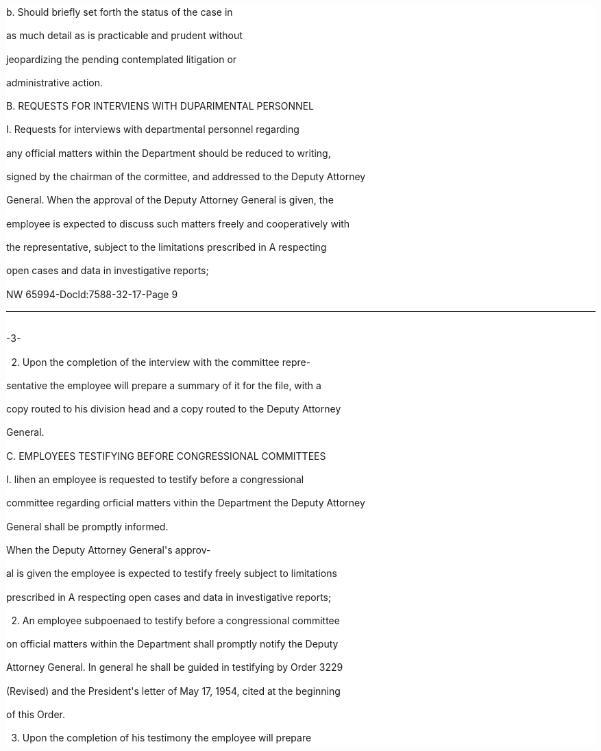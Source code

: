 b. Should briefly set forth the status of the case in

as much detail as is practicable and prudent without

jeopardizing the pending contemplated litigation or

administrative action.

B. REQUESTS FOR INTERVIENS WITH DUPARIMENTAL PERSONNEL

I. Requests for interviews with departmental personnel regarding

any official matters within the Department should be reduced to writing,

signed by the chairman of the cormittee, and addressed to the Deputy Attorney

General. When the approval of the Deputy Attorney General is given, the

employee is expected to discuss such matters freely and cooperatively with

the representative, subject to the limitations prescribed in A respecting

open cases and data in investigative reports;

NW 65994-Docld:7588-32-17-Page 9

---

##
-3-

2. Upon the completion of the interview with the committee repre-

sentative the employee will prepare a summary of it for the file, with a

copy routed to his division head and a copy routed to the Deputy Attorney

General.

C. EMPLOYEES TESTIFYING BEFORE CONGRESSIONAL COMMITTEES

I. lihen an employee is requested to testify before a congressional

committee regarding orficial matters vithin the Department the Deputy Attorney

General shall be promptly informed.

When the Deputy Attorney General's approv-

al is given the employee is expected to testify freely subject to limitations

prescribed in A respecting open cases and data in investigative reports;

2. An employee subpoenaed to testify before a congressional committee

on official matters within the Department shall promptly notify the Deputy

Attorney General. In general he shall be guided in testifying by Order 3229

(Revised) and the President's letter of May 17, 1954, cited at the beginning

of this Order.

3. Upon the completion of his testimony the employee will prepare

